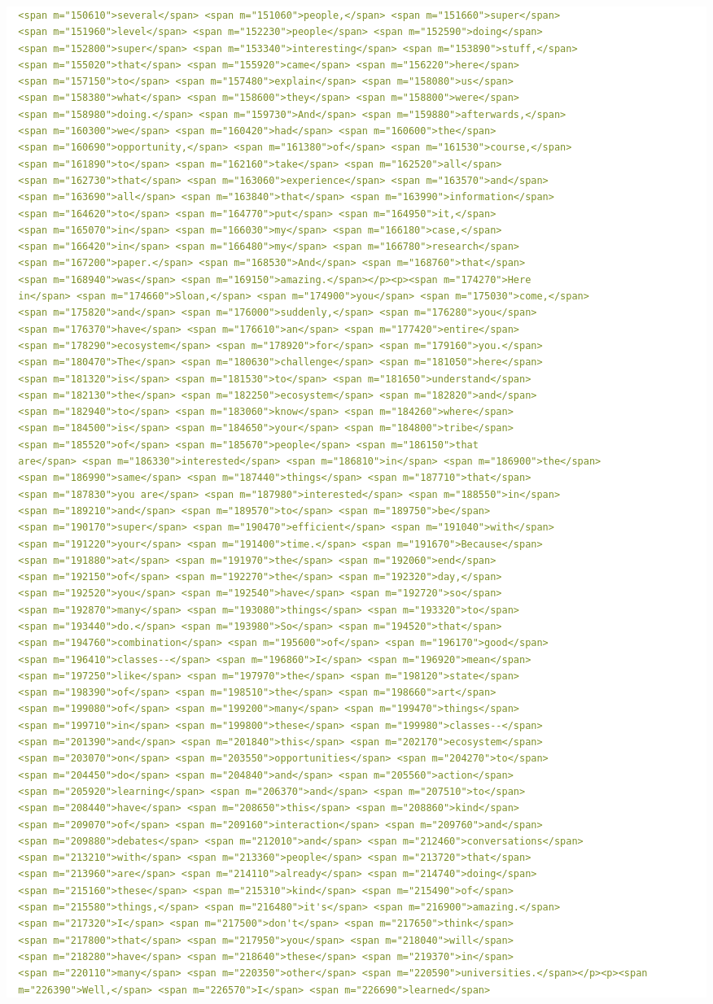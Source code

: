 ```yaml
  <span m="150610">several</span> <span m="151060">people,</span> <span m="151660">super</span>
  <span m="151960">level</span> <span m="152230">people</span> <span m="152590">doing</span>
  <span m="152800">super</span> <span m="153340">interesting</span> <span m="153890">stuff,</span>
  <span m="155020">that</span> <span m="155920">came</span> <span m="156220">here</span>
  <span m="157150">to</span> <span m="157480">explain</span> <span m="158080">us</span>
  <span m="158380">what</span> <span m="158600">they</span> <span m="158800">were</span>
  <span m="158980">doing.</span> <span m="159730">And</span> <span m="159880">afterwards,</span>
  <span m="160300">we</span> <span m="160420">had</span> <span m="160600">the</span>
  <span m="160690">opportunity,</span> <span m="161380">of</span> <span m="161530">course,</span>
  <span m="161890">to</span> <span m="162160">take</span> <span m="162520">all</span>
  <span m="162730">that</span> <span m="163060">experience</span> <span m="163570">and</span>
  <span m="163690">all</span> <span m="163840">that</span> <span m="163990">information</span>
  <span m="164620">to</span> <span m="164770">put</span> <span m="164950">it,</span>
  <span m="165070">in</span> <span m="166030">my</span> <span m="166180">case,</span>
  <span m="166420">in</span> <span m="166480">my</span> <span m="166780">research</span>
  <span m="167200">paper.</span> <span m="168530">And</span> <span m="168760">that</span>
  <span m="168940">was</span> <span m="169150">amazing.</span></p><p><span m="174270">Here
  in</span> <span m="174660">Sloan,</span> <span m="174900">you</span> <span m="175030">come,</span>
  <span m="175820">and</span> <span m="176000">suddenly,</span> <span m="176280">you</span>
  <span m="176370">have</span> <span m="176610">an</span> <span m="177420">entire</span>
  <span m="178290">ecosystem</span> <span m="178920">for</span> <span m="179160">you.</span>
  <span m="180470">The</span> <span m="180630">challenge</span> <span m="181050">here</span>
  <span m="181320">is</span> <span m="181530">to</span> <span m="181650">understand</span>
  <span m="182130">the</span> <span m="182250">ecosystem</span> <span m="182820">and</span>
  <span m="182940">to</span> <span m="183060">know</span> <span m="184260">where</span>
  <span m="184500">is</span> <span m="184650">your</span> <span m="184800">tribe</span>
  <span m="185520">of</span> <span m="185670">people</span> <span m="186150">that
  are</span> <span m="186330">interested</span> <span m="186810">in</span> <span m="186900">the</span>
  <span m="186990">same</span> <span m="187440">things</span> <span m="187710">that</span>
  <span m="187830">you are</span> <span m="187980">interested</span> <span m="188550">in</span>
  <span m="189210">and</span> <span m="189570">to</span> <span m="189750">be</span>
  <span m="190170">super</span> <span m="190470">efficient</span> <span m="191040">with</span>
  <span m="191220">your</span> <span m="191400">time.</span> <span m="191670">Because</span>
  <span m="191880">at</span> <span m="191970">the</span> <span m="192060">end</span>
  <span m="192150">of</span> <span m="192270">the</span> <span m="192320">day,</span>
  <span m="192520">you</span> <span m="192540">have</span> <span m="192720">so</span>
  <span m="192870">many</span> <span m="193080">things</span> <span m="193320">to</span>
  <span m="193440">do.</span> <span m="193980">So</span> <span m="194520">that</span>
  <span m="194760">combination</span> <span m="195600">of</span> <span m="196170">good</span>
  <span m="196410">classes--</span> <span m="196860">I</span> <span m="196920">mean</span>
  <span m="197250">like</span> <span m="197970">the</span> <span m="198120">state</span>
  <span m="198390">of</span> <span m="198510">the</span> <span m="198660">art</span>
  <span m="199080">of</span> <span m="199200">many</span> <span m="199470">things</span>
  <span m="199710">in</span> <span m="199800">these</span> <span m="199980">classes--</span>
  <span m="201390">and</span> <span m="201840">this</span> <span m="202170">ecosystem</span>
  <span m="203070">on</span> <span m="203550">opportunities</span> <span m="204270">to</span>
  <span m="204450">do</span> <span m="204840">and</span> <span m="205560">action</span>
  <span m="205920">learning</span> <span m="206370">and</span> <span m="207510">to</span>
  <span m="208440">have</span> <span m="208650">this</span> <span m="208860">kind</span>
  <span m="209070">of</span> <span m="209160">interaction</span> <span m="209760">and</span>
  <span m="209880">debates</span> <span m="212010">and</span> <span m="212460">conversations</span>
  <span m="213210">with</span> <span m="213360">people</span> <span m="213720">that</span>
  <span m="213960">are</span> <span m="214110">already</span> <span m="214740">doing</span>
  <span m="215160">these</span> <span m="215310">kind</span> <span m="215490">of</span>
  <span m="215580">things,</span> <span m="216480">it's</span> <span m="216900">amazing.</span>
  <span m="217320">I</span> <span m="217500">don't</span> <span m="217650">think</span>
  <span m="217800">that</span> <span m="217950">you</span> <span m="218040">will</span>
  <span m="218280">have</span> <span m="218640">these</span> <span m="219370">in</span>
  <span m="220110">many</span> <span m="220350">other</span> <span m="220590">universities.</span></p><p><span
  m="226390">Well,</span> <span m="226570">I</span> <span m="226690">learned</span>
```